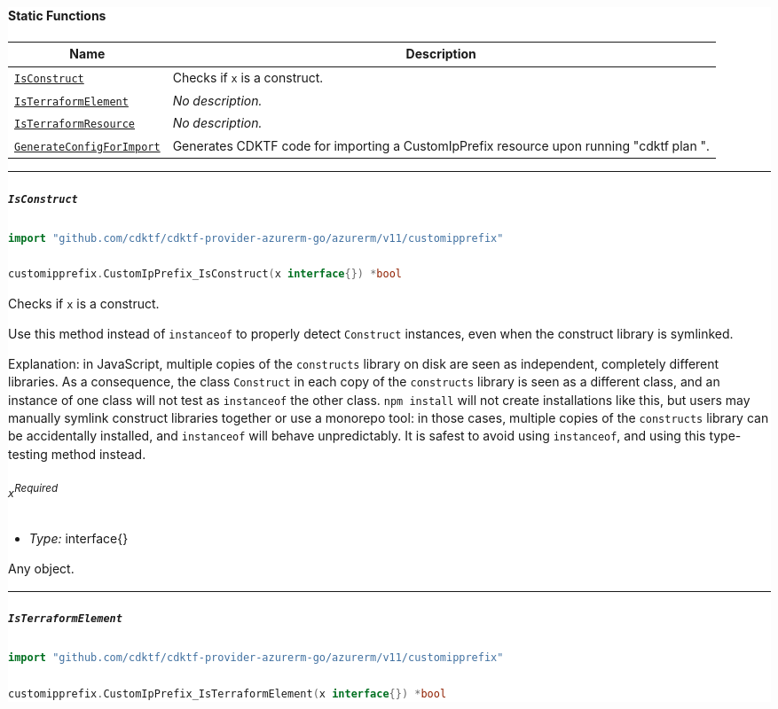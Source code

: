 #### Static Functions <a name="Static Functions" id="Static Functions"></a>

| **Name** | **Description** |
| --- | --- |
| <code><a href="#@cdktf/provider-azurerm.customIpPrefix.CustomIpPrefix.isConstruct">IsConstruct</a></code> | Checks if `x` is a construct. |
| <code><a href="#@cdktf/provider-azurerm.customIpPrefix.CustomIpPrefix.isTerraformElement">IsTerraformElement</a></code> | *No description.* |
| <code><a href="#@cdktf/provider-azurerm.customIpPrefix.CustomIpPrefix.isTerraformResource">IsTerraformResource</a></code> | *No description.* |
| <code><a href="#@cdktf/provider-azurerm.customIpPrefix.CustomIpPrefix.generateConfigForImport">GenerateConfigForImport</a></code> | Generates CDKTF code for importing a CustomIpPrefix resource upon running "cdktf plan <stack-name>". |

---

##### `IsConstruct` <a name="IsConstruct" id="@cdktf/provider-azurerm.customIpPrefix.CustomIpPrefix.isConstruct"></a>

```go
import "github.com/cdktf/cdktf-provider-azurerm-go/azurerm/v11/customipprefix"

customipprefix.CustomIpPrefix_IsConstruct(x interface{}) *bool
```

Checks if `x` is a construct.

Use this method instead of `instanceof` to properly detect `Construct`
instances, even when the construct library is symlinked.

Explanation: in JavaScript, multiple copies of the `constructs` library on
disk are seen as independent, completely different libraries. As a
consequence, the class `Construct` in each copy of the `constructs` library
is seen as a different class, and an instance of one class will not test as
`instanceof` the other class. `npm install` will not create installations
like this, but users may manually symlink construct libraries together or
use a monorepo tool: in those cases, multiple copies of the `constructs`
library can be accidentally installed, and `instanceof` will behave
unpredictably. It is safest to avoid using `instanceof`, and using
this type-testing method instead.

###### `x`<sup>Required</sup> <a name="x" id="@cdktf/provider-azurerm.customIpPrefix.CustomIpPrefix.isConstruct.parameter.x"></a>

- *Type:* interface{}

Any object.

---

##### `IsTerraformElement` <a name="IsTerraformElement" id="@cdktf/provider-azurerm.customIpPrefix.CustomIpPrefix.isTerraformElement"></a>

```go
import "github.com/cdktf/cdktf-provider-azurerm-go/azurerm/v11/customipprefix"

customipprefix.CustomIpPrefix_IsTerraformElement(x interface{}) *bool
```
